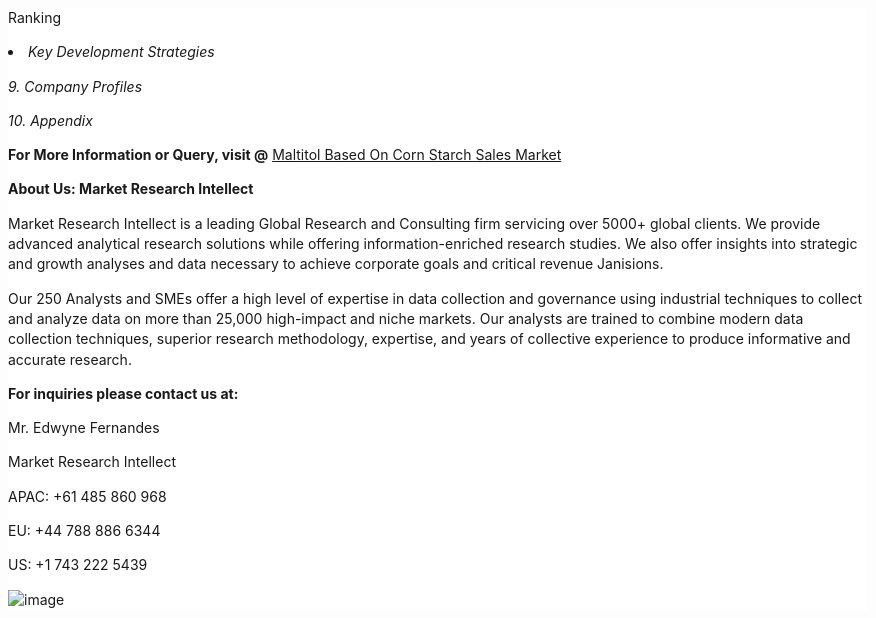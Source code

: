 Ranking</span></em></li><li><em><span class="">Key Development Strategies</span></em></li></ul><p><em><span class="font-[700]">9. Company Profiles</span></em></p><p><em><span class="font-[700]">10. Appendix</span></em></p><p><span class="font-[700]"><strong>For More Information or Query, visit&nbsp;@</strong>&nbsp;</span><span class="font-[700]"><a href="https://www.marketresearchintellect.com/product/global-maltitol-based-on-corn-starch-sales-market/?utm_source=Linkedin&utm_medium=802" target="_blank" data-tracking-control-name="article-ssr-frontend-pulse_little-text-block" data-tracking-will-navigate="" data-test-link="">Maltitol Based On Corn Starch Sales Market</a></span></p><p><strong><span class="font-[700]">About Us: Market Research Intellect</span></strong></p><p><span class="">Market Research Intellect is a leading Global Research and Consulting firm servicing over 5000+ global clients. We provide advanced analytical research solutions while offering information-enriched research studies.&nbsp;</span>We also offer insights into strategic and growth analyses and data necessary to achieve corporate goals and critical revenue Janisions.</p><p><span class="">Our 250 Analysts and SMEs offer a high level of expertise in data collection and governance using industrial techniques to collect and analyze data on more than 25,000 high-impact and niche markets. Our analysts are trained to combine modern data collection techniques, superior research methodology, expertise, and years of collective experience to produce informative and accurate research.</span></p><p><strong>For inquiries please contact us at:</strong></p><p>Mr. Edwyne Fernandes</p><p>Market Research Intellect</p><p>APAC: +61 485 860 968</p><p>EU: +44 788 886 6344</p><p>US: +1 743 222 5439</p>
![image](https://github.com/user-attachments/assets/e7d97887-b45f-49eb-b129-dda847c9cd2f)
